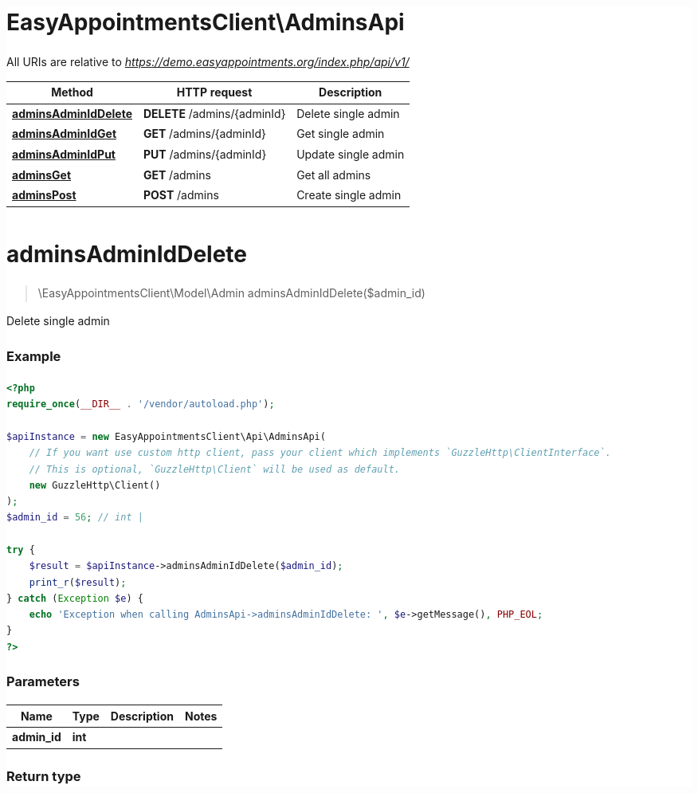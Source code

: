 # EasyAppointmentsClient\AdminsApi

All URIs are relative to *https://demo.easyappointments.org/index.php/api/v1/*

Method | HTTP request | Description
------------- | ------------- | -------------
[**adminsAdminIdDelete**](AdminsApi.md#adminsAdminIdDelete) | **DELETE** /admins/{adminId} | Delete single admin
[**adminsAdminIdGet**](AdminsApi.md#adminsAdminIdGet) | **GET** /admins/{adminId} | Get single admin
[**adminsAdminIdPut**](AdminsApi.md#adminsAdminIdPut) | **PUT** /admins/{adminId} | Update single admin
[**adminsGet**](AdminsApi.md#adminsGet) | **GET** /admins | Get all admins
[**adminsPost**](AdminsApi.md#adminsPost) | **POST** /admins | Create single admin


# **adminsAdminIdDelete**
> \EasyAppointmentsClient\Model\Admin adminsAdminIdDelete($admin_id)

Delete single admin

### Example
```php
<?php
require_once(__DIR__ . '/vendor/autoload.php');

$apiInstance = new EasyAppointmentsClient\Api\AdminsApi(
    // If you want use custom http client, pass your client which implements `GuzzleHttp\ClientInterface`.
    // This is optional, `GuzzleHttp\Client` will be used as default.
    new GuzzleHttp\Client()
);
$admin_id = 56; // int | 

try {
    $result = $apiInstance->adminsAdminIdDelete($admin_id);
    print_r($result);
} catch (Exception $e) {
    echo 'Exception when calling AdminsApi->adminsAdminIdDelete: ', $e->getMessage(), PHP_EOL;
}
?>
```

### Parameters

Name | Type | Description  | Notes
------------- | ------------- | ------------- | -------------
 **admin_id** | **int**|  |

### Return type

